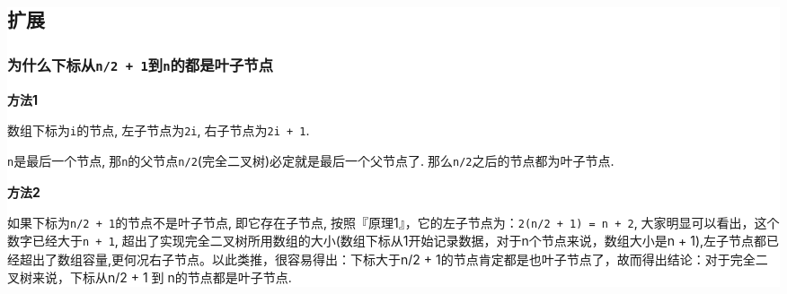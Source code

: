 ## 扩展

### 为什么下标从`n/2 + 1`到`n`的都是叶子节点

**方法1**

数组下标为`i`的节点, 左子节点为`2i`, 右子节点为`2i + 1`.

`n`是最后一个节点, 那`n`的父节点`n/2`(完全二叉树)必定就是最后一个父节点了. 那么`n/2`之后的节点都为叶子节点.

**方法2**

如果下标为`n/2 + 1`的节点不是叶子节点, 即它存在子节点, 按照『原理1』，它的左子节点为：`2(n/2 + 1) = n + 2`, 大家明显可以看出，这个数字已经大于`n + 1`, 超出了实现完全二叉树所用数组的大小(数组下标从1开始记录数据，对于n个节点来说，数组大小是n + 1),左子节点都已经超出了数组容量,更何况右子节点。以此类推，很容易得出：下标大于n/2 + 1的节点肯定都是也叶子节点了，故而得出结论：对于完全二叉树来说，下标从n/2 + 1 到 n的节点都是叶子节点.
